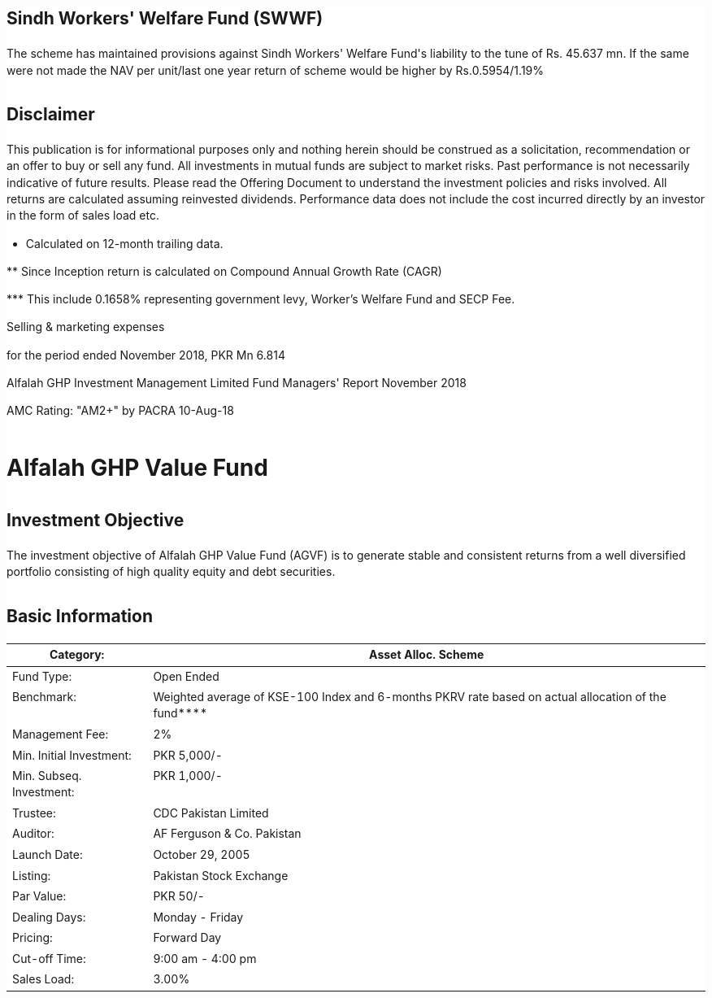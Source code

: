 ## Sindh Workers' Welfare Fund (SWWF)

The scheme has maintained provisions against Sindh Workers' Welfare Fund's liability to the tune of Rs. 45.637 mn. If the same were not made the NAV per unit/last one year return of scheme would be higher by Rs.0.5954/1.19%

## Disclaimer

This publication is for informational purposes only and nothing herein should be construed as a solicitation, recommendation or an offer to buy or sell any fund. All investments in mutual funds are subject to market risks. Past performance is not necessarily indicative of future results. Please read the Offering Document to understand the investment policies and risks involved. All returns are calculated assuming reinvested dividends. Performance data does not include the cost incurred directly by an investor in the form of sales load etc.

- Calculated on 12-month trailing data.

\*\* Since Inception return is calculated on Compound Annual Growth Rate (CAGR)

\*\*\* This include 0.1658% representing government levy, Worker’s Welfare Fund and SECP Fee.

Selling & marketing expenses

for the period ended November 2018, PKR Mn 6.814

Alfalah GHP Investment Management Limited Fund Managers' Report November 2018

AMC Rating: "AM2+" by PACRA 10-Aug-18

# Alfalah GHP Value Fund

## Investment Objective

The investment objective of Alfalah GHP Value Fund (AGVF) is to generate stable and consistent returns from a well diversified portfolio consisting of high quality equity and debt securities.

## Basic Information

| Category:                | Asset Alloc. Scheme                                                                                     |
| ------------------------ | ------------------------------------------------------------------------------------------------------- |
| Fund Type:               | Open Ended                                                                                              |
| Benchmark:               | Weighted average of KSE-100 Index and 6-months PKRV rate based on actual allocation of the fund\*\*\*\* |
| Management Fee:          | 2%                                                                                                      |
| Min. Initial Investment: | PKR 5,000/-                                                                                             |
| Min. Subseq. Investment: | PKR 1,000/-                                                                                             |
| Trustee:                 | CDC Pakistan Limited                                                                                    |
| Auditor:                 | AF Ferguson & Co. Pakistan                                                                              |
| Launch Date:             | October 29, 2005                                                                                        |
| Listing:                 | Pakistan Stock Exchange                                                                                 |
| Par Value:               | PKR 50/-                                                                                                |
| Dealing Days:            | Monday - Friday                                                                                         |
| Pricing:                 | Forward Day                                                                                             |
| Cut-off Time:            | 9:00 am - 4:00 pm                                                                                       |
| Sales Load:              | 3.00%                                                                                                   |